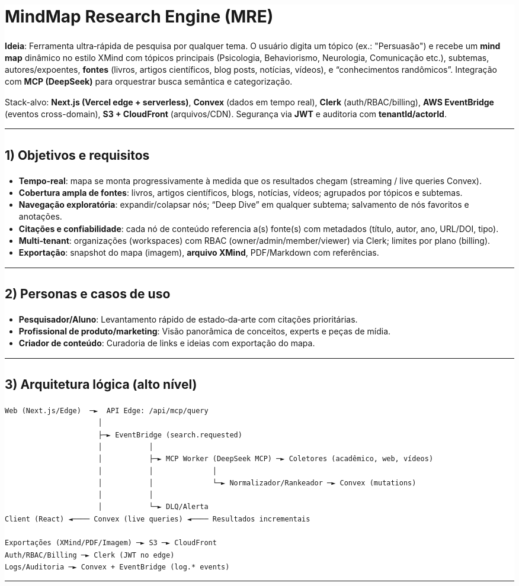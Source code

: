 # MindMap Research Engine (MRE)

**Ideia**: Ferramenta ultra‑rápida de pesquisa por qualquer tema. O usuário digita um tópico (ex.: "Persuasão") e recebe um **mind map** dinâmico no estilo XMind com tópicos principais (Psicologia, Behaviorismo, Neurologia, Comunicação etc.), subtemas, autores/expoentes, **fontes** (livros, artigos científicos, blog posts, notícias, vídeos), e “conhecimentos randômicos”. Integração com **MCP (DeepSeek)** para orquestrar busca semântica e categorização.

Stack-alvo: **Next.js (Vercel edge + serverless)**, **Convex** (dados em tempo real), **Clerk** (auth/RBAC/billing), **AWS EventBridge** (eventos cross-domain), **S3 + CloudFront** (arquivos/CDN). Segurança via **JWT** e auditoria com **tenantId/actorId**.

---

## 1) Objetivos e requisitos

* **Tempo‑real**: mapa se monta progressivamente à medida que os resultados chegam (streaming / live queries Convex).
* **Cobertura ampla de fontes**: livros, artigos científicos, blogs, notícias, vídeos; agrupados por tópicos e subtemas.
* **Navegação exploratória**: expandir/colapsar nós; “Deep Dive” em qualquer subtema; salvamento de nós favoritos e anotações.
* **Citações e confiabilidade**: cada nó de conteúdo referencia a(s) fonte(s) com metadados (título, autor, ano, URL/DOI, tipo).
* **Multi‑tenant**: organizações (workspaces) com RBAC (owner/admin/member/viewer) via Clerk; limites por plano (billing).
* **Exportação**: snapshot do mapa (imagem), **arquivo XMind**, PDF/Markdown com referências.

---

## 2) Personas e casos de uso

* **Pesquisador/Aluno**: Levantamento rápido de estado‑da‑arte com citações prioritárias.
* **Profissional de produto/marketing**: Visão panorâmica de conceitos, experts e peças de mídia.
* **Criador de conteúdo**: Curadoria de links e ideias com exportação do mapa.

---

## 3) Arquitetura lógica (alto nível)

```
Web (Next.js/Edge)  ─►  API Edge: /api/mcp/query
                      │
                      ├─► EventBridge (search.requested)
                      │           │
                      │           ├─► MCP Worker (DeepSeek MCP) ─► Coletores (acadêmico, web, vídeos)
                      │           │              │
                      │           │              └─► Normalizador/Rankeador ─► Convex (mutations)
                      │           │
                      │           └─► DLQ/Alerta
Client (React) ◄──── Convex (live queries) ◄──── Resultados incrementais

Exportações (XMind/PDF/Imagem) ─► S3 ─► CloudFront
Auth/RBAC/Billing ─► Clerk (JWT no edge)
Logs/Auditoria ─► Convex + EventBridge (log.* events)
```

---
